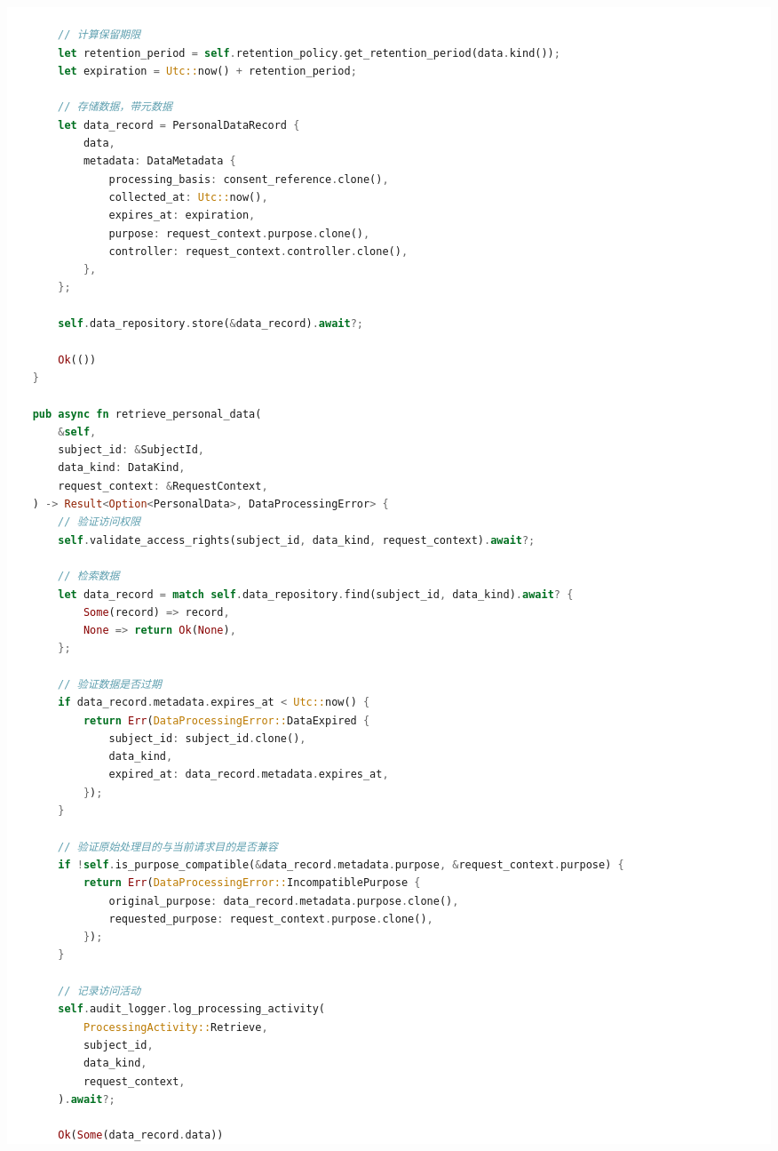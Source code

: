 ```rust
        
        // 计算保留期限
        let retention_period = self.retention_policy.get_retention_period(data.kind());
        let expiration = Utc::now() + retention_period;
        
        // 存储数据，带元数据
        let data_record = PersonalDataRecord {
            data,
            metadata: DataMetadata {
                processing_basis: consent_reference.clone(),
                collected_at: Utc::now(),
                expires_at: expiration,
                purpose: request_context.purpose.clone(),
                controller: request_context.controller.clone(),
            },
        };
        
        self.data_repository.store(&data_record).await?;
        
        Ok(())
    }
    
    pub async fn retrieve_personal_data(
        &self,
        subject_id: &SubjectId,
        data_kind: DataKind,
        request_context: &RequestContext,
    ) -> Result<Option<PersonalData>, DataProcessingError> {
        // 验证访问权限
        self.validate_access_rights(subject_id, data_kind, request_context).await?;
        
        // 检索数据
        let data_record = match self.data_repository.find(subject_id, data_kind).await? {
            Some(record) => record,
            None => return Ok(None),
        };
        
        // 验证数据是否过期
        if data_record.metadata.expires_at < Utc::now() {
            return Err(DataProcessingError::DataExpired {
                subject_id: subject_id.clone(),
                data_kind,
                expired_at: data_record.metadata.expires_at,
            });
        }
        
        // 验证原始处理目的与当前请求目的是否兼容
        if !self.is_purpose_compatible(&data_record.metadata.purpose, &request_context.purpose) {
            return Err(DataProcessingError::IncompatiblePurpose {
                original_purpose: data_record.metadata.purpose.clone(),
                requested_purpose: request_context.purpose.clone(),
            });
        }
        
        // 记录访问活动
        self.audit_logger.log_processing_activity(
            ProcessingActivity::Retrieve,
            subject_id,
            data_kind,
            request_context,
        ).await?;
        
        Ok(Some(data_record.data))
```